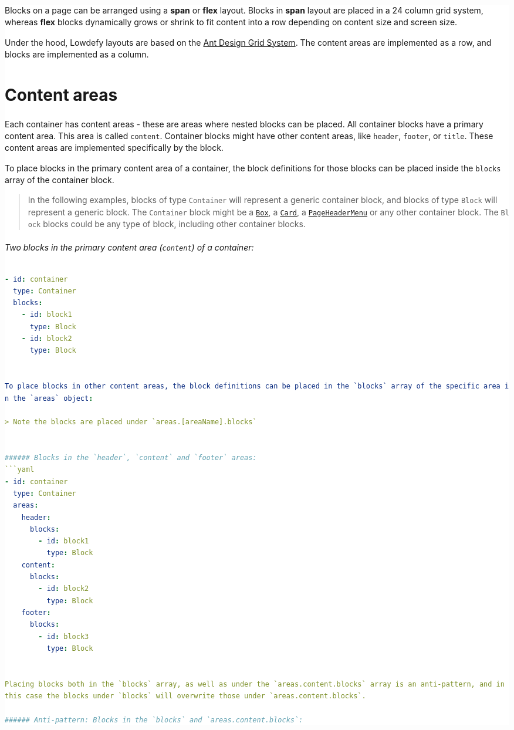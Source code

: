 Blocks on a page can be arranged using a __span__ or __flex__ layout. Blocks in __span__ layout are placed in a 24 column grid system, whereas __flex__ blocks dynamically grows or shrink to fit content into a row depending on content size and screen size.

Under the hood, Lowdefy layouts are based on the [Ant Design Grid System](https://ant.design/components/grid/). The content areas are implemented as a row, and blocks are implemented as a column.

# Content areas

Each container has content areas - these are areas where nested blocks can be placed. All container blocks have a primary content area. This area is called `content`. Container blocks might have other content areas, like `header`, `footer`, or `title`. These content areas are implemented specifically by the block.

To place blocks in the primary content area of a container, the block definitions for those blocks can be placed inside the `blocks` array of the container block.

> In the following examples, blocks of type `Container` will represent a generic container block, and blocks of type `Block` will represent a generic block. The `Container` block might be a [`Box`](/Box), a [`Card`](/Card), a [`PageHeaderMenu`](/PageHeaderMenu) or any other container block. The `Block` blocks could be any type of block, including other container blocks.


###### Two blocks in the primary content area (`content`) of a container:
```yaml
- id: container
  type: Container
  blocks:
    - id: block1
      type: Block
    - id: block2
      type: Block


To place blocks in other content areas, the block definitions can be placed in the `blocks` array of the specific area in the `areas` object:

> Note the blocks are placed under `areas.[areaName].blocks`


###### Blocks in the `header`, `content` and `footer` areas:
```yaml
- id: container
  type: Container
  areas:
    header:
      blocks:
        - id: block1
          type: Block
    content:
      blocks:
        - id: block2
          type: Block
    footer:
      blocks:
        - id: block3
          type: Block


Placing blocks both in the `blocks` array, as well as under the `areas.content.blocks` array is an anti-pattern, and in this case the blocks under `blocks` will overwrite those under `areas.content.blocks`.

###### Anti-pattern: Blocks in the `blocks` and `areas.content.blocks`:
```

[TODO]: <> (# TODO: Add roadmap, for whats to expect next.)